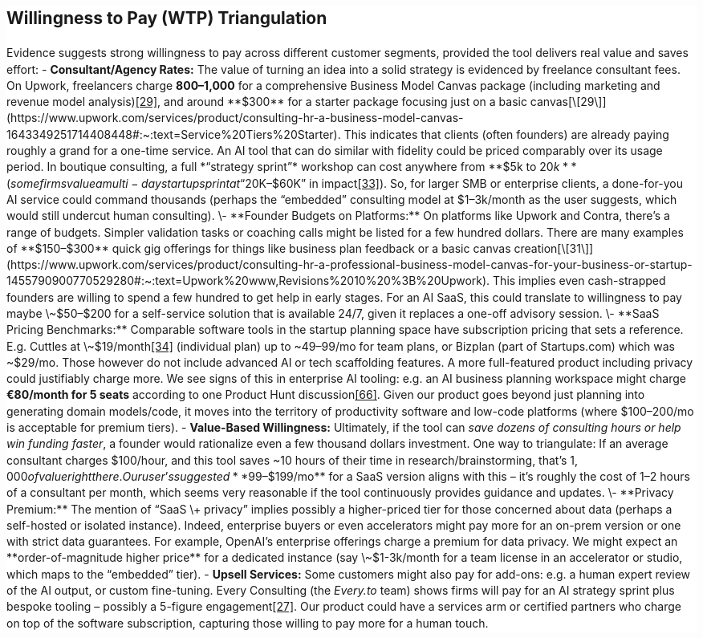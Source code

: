 ## Willingness to Pay (WTP) Triangulation

Evidence suggests strong willingness to pay across different customer segments, provided the tool delivers real value and saves effort: \- **Consultant/Agency Rates:** The value of turning an idea into a solid strategy is evidenced by freelance consultant fees. On Upwork, freelancers charge **$800–$1,000** for a comprehensive Business Model Canvas package (including marketing and revenue model analysis)[\[29\]](https://www.upwork.com/services/product/consulting-hr-a-business-model-canvas-1643349251714408448#:~:text=Service%20Tiers%20Starter), and around **$300** for a starter package focusing just on a basic canvas[\[29\]](https://www.upwork.com/services/product/consulting-hr-a-business-model-canvas-1643349251714408448#:~:text=Service%20Tiers%20Starter). This indicates that clients (often founders) are already paying roughly a grand for a one-time service. An AI tool that can do similar with fidelity could be priced comparably over its usage period. In boutique consulting, a full *“strategy sprint”* workshop can cost anywhere from **$5k to $20k** (some firms value a multi-day startup sprint at “$20K–$60K” in impact[\[33\]](https://future.works/free-strategy/#:~:text=Free%20Strategy%20Sprint%20for%20Growth,Now%20for%20Free%20Strategy%20Sprint)). So, for larger SMB or enterprise clients, a done-for-you AI service could command thousands (perhaps the “embedded” consulting model at $1–3k/month as the user suggests, which would still undercut human consulting). \- **Founder Budgets on Platforms:** On platforms like Upwork and Contra, there’s a range of budgets. Simpler validation tasks or coaching calls might be listed for a few hundred dollars. There are many examples of **$150–$300** quick gig offerings for things like business plan feedback or a basic canvas creation[\[31\]](https://www.upwork.com/services/product/consulting-hr-a-professional-business-model-canvas-for-your-business-or-startup-1455790900770529280#:~:text=Upwork%20www,Revisions%2010%20%3B%20Upwork). This implies even cash-strapped founders are willing to spend a few hundred to get help in early stages. For an AI SaaS, this could translate to willingness to pay maybe \~$50–$200 for a self-service solution that is available 24/7, given it replaces a one-off advisory session. \- **SaaS Pricing Benchmarks:** Comparable software tools in the startup planning space have subscription pricing that sets a reference. E.g. Cuttles at \~$19/month[\[34\]](https://www.softwareworld.co/software/plannifyra-reviews/#:~:text=Image%3A%20Cuttles) (individual plan) up to \~$49–$99/mo for team plans, or Bizplan (part of Startups.com) which was \~$29/mo. Those however do not include advanced AI or tech scaffolding features. A more full-featured product including privacy could justifiably charge more. We see signs of this in enterprise AI tooling: e.g. an AI business planning workspace might charge **€80/month for 5 seats** according to one Product Hunt discussion[\[66\]](https://blog.curiosity.ai/10-hottest-tech-tools-novembers-standout-apps-on-product-hunt-f0e37d05e99a#:~:text=10%20Hottest%20Tech%20Tools%3A%20November%27s,included%2C%20100%20commenters%2C%2050). Given our product goes beyond just planning into generating domain models/code, it moves into the territory of productivity software and low-code platforms (where $100–200/mo is acceptable for premium tiers). \- **Value-Based Willingness:** Ultimately, if the tool can *save dozens of consulting hours or help win funding faster*, a founder would rationalize even a few thousand dollars investment. One way to triangulate: If an average consultant charges $100/hour, and this tool saves \~10 hours of their time in research/brainstorming, that’s $1,000 of value right there. Our user’s suggested **$99–$199/mo** for a SaaS version aligns with this – it’s roughly the cost of 1–2 hours of a consultant per month, which seems very reasonable if the tool continuously provides guidance and updates. \- **Privacy Premium:** The mention of “SaaS \+ privacy” implies possibly a higher-priced tier for those concerned about data (perhaps a self-hosted or isolated instance). Indeed, enterprise buyers or even accelerators might pay more for an on-prem version or one with strict data guarantees. For example, OpenAI’s enterprise offerings charge a premium for data privacy. We might expect an **order-of-magnitude higher price** for a dedicated instance (say \~$1-3k/month for a team license in an accelerator or studio, which maps to the “embedded” tier). \- **Upsell Services:** Some customers might also pay for add-ons: e.g. a human expert review of the AI output, or custom fine-tuning. Every Consulting (the *Every.to* team) shows firms will pay for an AI strategy sprint plus bespoke tooling – possibly a 5-figure engagement[\[27\]](https://every.to/consulting#:~:text=%E2%98%85%20%E2%98%85%20%E2%98%85%20%E2%98%85%20%E2%98%85). Our product could have a services arm or certified partners who charge on top of the software subscription, capturing those willing to pay more for a human touch.
